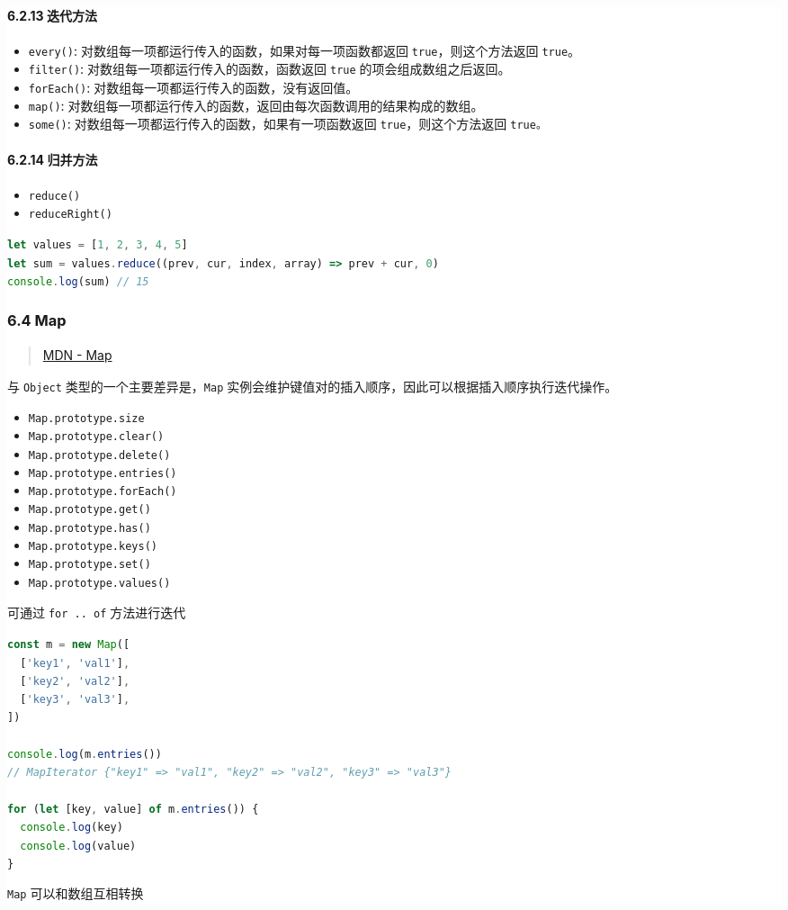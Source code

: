 #### 6.2.13 迭代方法

- `every()`: 对数组每一项都运行传入的函数，如果对每一项函数都返回 `true`，则这个方法返回 `true`。
- `filter()`: 对数组每一项都运行传入的函数，函数返回 `true` 的项会组成数组之后返回。
- `forEach()`: 对数组每一项都运行传入的函数，没有返回值。
- `map()`: 对数组每一项都运行传入的函数，返回由每次函数调用的结果构成的数组。
- `some()`: 对数组每一项都运行传入的函数，如果有一项函数返回 `true`，则这个方法返回 `true。`

#### 6.2.14 归并方法

- `reduce()`
- `reduceRight()`

```js
let values = [1, 2, 3, 4, 5]
let sum = values.reduce((prev, cur, index, array) => prev + cur, 0)
console.log(sum) // 15
```

### 6.4 Map

> [MDN - Map](https://developer.mozilla.org/zh-CN/docs/Web/JavaScript/Reference/Global_Objects/Map)

与 `Object` 类型的一个主要差异是，`Map` 实例会维护键值对的插入顺序，因此可以根据插入顺序执行迭代操作。

- `Map.prototype.size`
- `Map.prototype.clear()`
- `Map.prototype.delete()`
- `Map.prototype.entries()`
- `Map.prototype.forEach()`
- `Map.prototype.get()`
- `Map.prototype.has()`
- `Map.prototype.keys()`
- `Map.prototype.set()`
- `Map.prototype.values()`

可通过 `for .. of` 方法进行迭代

```js
const m = new Map([
  ['key1', 'val1'],
  ['key2', 'val2'],
  ['key3', 'val3'],
])

console.log(m.entries())
// MapIterator {"key1" => "val1", "key2" => "val2", "key3" => "val3"}

for (let [key, value] of m.entries()) {
  console.log(key)
  console.log(value)
}
```

`Map` 可以和数组互相转换


  [Symbol.isConcatSpreadable]: true,